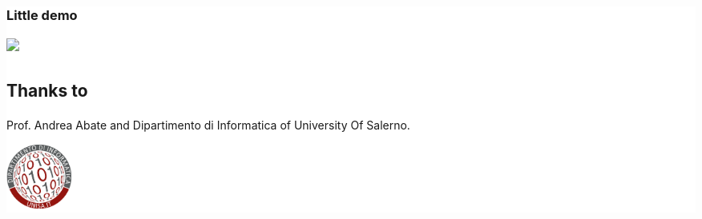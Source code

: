 ### Little demo
<img src="/readmedia/record.gif" height="800">

## Thanks to

Prof. Andrea Abate and Dipartimento di Informatica of University Of Salerno.

<img src="/readmedia/logo_dipartimento.png" height="80"> 
